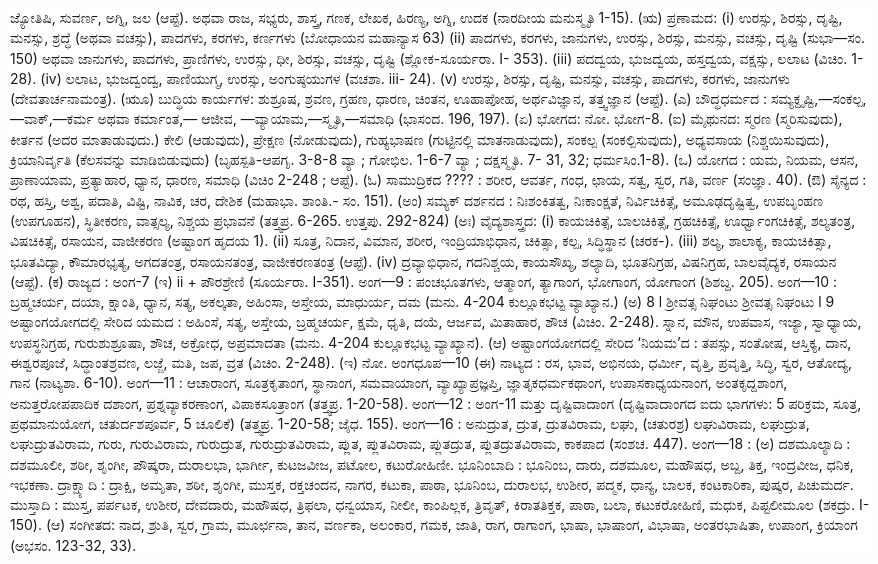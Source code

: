 ಜ್ಯೋತಿಷಿ, ಸುವರ್ಣ, ಅಗ್ನಿ, ಜಲ (ಆಪ್ಟೆ). ಅಥವಾ ರಾಜ, ಸಭ್ಯರು, ಶಾಸ್ತ್ರ, ಗಣಕ,
ಲೇಖಕ, ಹಿರಣ್ಯ, ಅಗ್ನಿ, ಉದಕ (ನಾರದೀಯ ಮನುಸ್ಮೃತಿ 1-15). (ಋ) ಪ್ರಣಾಮದ:
(i) ಉರಸ್ಸು, ಶಿರಸ್ಸು, ದೃಷ್ಟಿ, ಮನಸ್ಸು, ಶ್ರದ್ಧೆ (ಅಥವಾ ವಚಸ್ಸು), ಪಾದಗಳು, ಕರಗಳು,
ಕರ್ಣಗಳು (ಬೋಧಾಯನ ಮಹಾನ್ಯಾಸ 63) (ii) ಪಾದಗಳು, ಕರಗಳು, ಜಾನುಗಳು,
ಉರಸ್ಸು, ಶಿರಸ್ಸು, ಮನಸ್ಸು, ವಚಸ್ಸು, ದೃಷ್ಟಿ (ಸುಭಾ—ಸಂ. 150) ಅಥವಾ ಜಾನುಗಳು,
ಪಾದಗಳು, ಪ್ರಾಣಿಗಳು, ಉರಸ್ಸು, ಧೀ, ಶಿರಸ್ಸು, ವಚಸ್ಸು, ದೃಷ್ಟಿ (ಶ್ಲೋಕ-ಸೂರ್ಯರಾ. I-
353). (iii) ಪದದ್ವಯ, ಭುಜದ್ವಯ, ಹಸ್ತದ್ವಯ, ವಕ್ಷಸ್ಸು, ಲಲಾಟ (ವಿಚಿಂ. 1-28).
(iv) ಲಲಾಟ, ಭುಜದ್ವಂದ್ವ, ಪಾಣಿಯುಗ್ಮ, ಉರಸ್ಸು, ಅಂಗುಷ್ಠಯುಗಳ (ವಚಶಾ. iii-
24). (v) ಉರಸ್ಸು, ಶಿರಸ್ಸು, ದೃಷ್ಟಿ, ಮನಸ್ಸು, ವಚಸ್ಸು, ಪಾದಗಳು, ಕರಗಳು, ಜಾನುಗಳು
(ದೇವತಾರ್ಚನಾಮಂತ್ರ). (ಋೂ) ಬುದ್ಧಿಯ ಕಾರ್ಯಗಳ: ಶುಶ್ರೂಷ, ಶ್ರವಣ, ಗ್ರಹಣ,
ಧಾರಣ, ಚಿಂತನ, ಊಹಾಪೋಹ, ಅರ್ಥವಿಜ್ಞಾನ, ತತ್ತ್ವಜ್ಞಾನ (ಆಪ್ಟೆ). (ಎ)
ಬೌದ್ಧಧರ್ಮದ : ಸಮ್ಯಕ್ದೃಷ್ಟಿ,—ಸಂಕಲ್ಪ,—ವಾಕ್,—ಕರ್ಮ ಅಥವಾ ಕರ್ಮಾಂತ,—
ಆಜೀವ, —ವ್ಯಾಯಾಮ,—ಸ್ಮೃತಿ,—ಸಮಾಧಿ (ಭಾಸಂದ. 196, 197). (ಏ) ಭೋಗದ:
ನೋ. ಭೋಗ-8. (ಐ) ಮೈಥುನದ: ಸ್ಮರಣ (ಸ್ಮರಿಸುವುದು), ಕೀರ್ತನ (ಅದರ ಮಾತಾಡುವುದು.)
ಕೇಲಿ (ಆಡುವುದು), ಪ್ರೇಕ್ಷಣ (ನೋಡುವುದು), ಗುಹ್ಯಭಾಷಣ (ಗುಟ್ಟಿನಲ್ಲಿ ಮಾತನಾಡುವುದು),
ಸಂಕಲ್ಪ (ಸಂಕಲ್ಪಿಸುವುದು), ಅಧ್ಯವಸಾಯ (ನಿಶ್ಚಯಿಸುವುದು), ಕ್ರಿಯಾನಿರ್ವೃತಿ (ಕೆಲಸವನ್ನು
ಮಾಡಿಬಿಡುವುದು) (ಬೃಹಸ್ಪತಿ-ಆಪಗೃ. 3-8-8 ವ್ಯಾ ; ಗೋಭಿಲ. 1-6-7 ವ್ಯಾ ; ದಕ್ಷಸ್ಮೃತಿ. 7-
31, 32; ಧರ್ಮಸಿಂ.1-8). (ಒ) ಯೋಗದ : ಯಮ, ನಿಯಮ, ಆಸನ, ಪ್ರಾಣಾಯಾಮ,
ಪ್ರತ್ಯಾಹಾರ, ಧ್ಯಾನ, ಧಾರಣ, ಸಮಾಧಿ (ವಿಚಿಂ 2-248 ; ಆಪ್ಟೆ). (ಓ) ಸಾಮುದ್ರಿಕದ ???? :
ಶರೀರ, ಆವರ್ತ, ಗಂಧ, ಛಾಯ, ಸತ್ವ, ಸ್ವರ, ಗತಿ, ವರ್ಣ (ಸಂಜ್ಞಾ. 40). (ಔ)
ಸೈನ್ಯದ : ರಥ, ಹಸ್ತಿ, ಅಶ್ವ, ಪದಾತಿ, ವಿಷ್ಟಿ, ನಾವಿಕ, ಚರ, ದೇಶಿಕ (ಮಹಾಭಾ. ಶಾಂತಿ.-
ಸಂ. 151). (ಅಂ) ಸಮ್ಯಕ್ ದರ್ಶನದ : ನಿಃಶಂಕಿತತ್ವ, ನಿಃಕಾಂಕ್ಷತೆ, ನಿರ್ವಿಚಿಕಿತ್ಸೆ,
ಅಮೂಢದೃಷ್ಟಿತ್ವ, ಉಪಬೃಂಹಣ (ಉಪಗೂಹನ), ಸ್ಥಿತೀಕರಣ, ವಾತ್ಸಲ್ಯ, ನಿಶ್ಚಯ ಪ್ರಭಾವನೆ
(ತತ್ತ್ವಪ್ರ. 6-265. ಉತ್ತಪು. 292-824) (ಅಃ) ವೈದ್ಯಶಾಸ್ತ್ರದ: (i) ಕಾಯಚಿಕಿತ್ಸೆ,
ಬಾಲಚಿಕಿತ್ಸೆ, ಗ್ರಹಚಿಕಿತ್ಸೆ, ಊರ್ಧ್ವಾಂಗಚಿಕಿತ್ಸೆ, ಶಲ್ಯತಂತ್ರ, ವಿಷಚಿಕಿತ್ಸೆ, ರಸಾಯನ,
ವಾಜೀಕರಣ (ಅಷ್ಟಾಂಗ ಹೃದಯ 1). (ii) ಸೂತ್ರ, ನಿದಾನ, ವಿಮಾನ, ಶರೀರ,
ಇಂದ್ರಿಯಾಭಿಧಾನ, ಚಿಕಿತ್ಸಾ, ಕಲ್ಪ, ಸಿದ್ಧಿಸ್ಥಾನ (ಚರಕ-). (iii) ಶಲ್ಯ, ಶಾಲಾಕ್ಯ, ಕಾಯಚಿಕಿತ್ಸಾ,
ಭೂತವಿದ್ಯಾ, ಕೌಮಾರಭೃತ್ಯ, ಅಗದತಂತ್ರ, ರಸಾಯನತಂತ್ರ, ವಾಜೀಕರಣತಂತ್ರ (ಆಪ್ಟೆ).
(iv) ದ್ರವ್ಯಾಭಿಧಾನ, ಗದನಿಶ್ಚಯ, ಕಾಯಸೌಖ್ಯ, ಶಲ್ಯಾದಿ, ಭೂತನಿಗ್ರಹ, ವಿಷನಿಗ್ರಹ,
ಬಾಲವೈದ್ಯಕ, ರಸಾಯನ (ಆಪ್ಟೆ). (ಕ) ರಾಜ್ಯದ : ಅಂಗ-7 (ಇ) ii + ಪೌರಶ್ರೇಣಿ
(ಸೂರ್ಯರಾ. I-351).
ಅಂಗ—9 : ಪಂಚಭೂತಗಳು, ಆತ್ಮಾಂಗ, ತ್ಯಾಗಾಂಗ, ಭೋಗಾಂಗ, ಯೋಗಾಂಗ (ಶಿಶಬ್ದ.
205).
ಅಂಗ—10 : ಬ್ರಹ್ಮಚರ್ಯ, ದಯಾ, ಕ್ಷಾಂತಿ, ಧ್ಯಾನ, ಸತ್ಯ, ಅಕಲ್ಕತಾ, ಅಹಿಂಸಾ,
ಅಸ್ತೇಯ, ಮಾಧುರ್ಯ, ದಮ (ಮನು. 4-204 ಕುಲ್ಲೂಕಭಟ್ಟ ವ್ಯಾಖ್ಯಾನ.) (ಅ)
8 l ಶ್ರೀವತ್ಸ ನಿಘಂಟು ಶ್ರೀವತ್ಸ ನಿಘಂಟು l 9
ಅಷ್ಟಾಂಗಯೋಗದಲ್ಲಿ ಸೇರಿದ ಯಮದ : ಅಹಿಂಸೆ, ಸತ್ಯ, ಅಸ್ತೇಯ, ಬ್ರಹ್ಮಚರ್ಯ,
ಕ್ಷಮೆ, ಧೃತಿ, ದಯೆ, ಆರ್ಜವ, ಮಿತಾಹಾರ, ಶೌಚ (ವಿಚಿಂ. 2-248). ಸ್ನಾನ, ಮೌನ,
ಉಪವಾಸ, ಇಜ್ಯಾ, ಸ್ವಾಧ್ಯಾಯ, ಉಪಸ್ಥನಿಗ್ರಹ, ಗುರುಶುಶ್ರೂಷಾ, ಶೌಚ, ಅಕ್ರೋಧ,
ಅಪ್ರಮಾದತಾ (ಮನು. 4-204 ಕುಲ್ಲೂಕಭಟ್ಟ ವ್ಯಾಖ್ಯಾನ). (ಆ) ಅಷ್ಟಾಂಗಯೋಗದಲ್ಲಿ
ಸೇರಿದ ‘ನಿಯಮ’ದ : ತಪಸ್ಸು, ಸಂತೋಷ, ಆಸ್ತಿಕ್ಯ, ದಾನ, ಈಶ್ವರಪೂಜೆ, ಸಿದ್ಧಾಂತಶ್ರವಣ,
ಲಜ್ಜೆ, ಮತಿ, ಜಪ, ವ್ರತ (ವಿಚಿಂ. 2-248). (ಇ) ನೋ. ಅಂಗಧೂಪ—10 (ಈ)
ನಾಟ್ಯದ : ರಸ, ಭಾವ, ಅಭಿನಯ, ಧರ್ಮೀ, ವೃತ್ತಿ, ಪ್ರವೃತ್ತಿ, ಸಿದ್ಧಿ, ಸ್ವರ, ಆತೋದ್ಯ,
ಗಾನ (ನಾಟ್ಯಶಾ. 6-10).
ಅಂಗ—11 : ಆಚಾರಾಂಗ, ಸೂತ್ರಕೃತಾಂಗ, ಸ್ಥಾನಾಂಗ, ಸಮವಾಯಾಂಗ, ವ್ಯಾಖ್ಯಾಪ್ರಜ್ಞಪ್ತಿ,
ಜ್ಞಾತೃಕಧರ್ಮಕಥಾಂಗ, ಉಪಾಸಕಾಧ್ಯಯನಾಂಗ, ಅಂತಕೃದ್ದಶಾಂಗ, ಅನುತ್ತರೋಪಪಾದಿಕ
ದಶಾಂಗ, ಪ್ರಶ್ನವ್ಯಾಕರಣಾಂಗ, ವಿಪಾಕಸೂತ್ರಾಂಗ (ತತ್ತ್ವಪ್ರ. 1-20-58).
ಅಂಗ—12 : ಅಂಗ-11 ಮತ್ತು ದೃಷ್ಟಿವಾದಾಂಗ (ದೃಷ್ಟಿವಾದಾಂಗದ ಐದು ಭಾಗಗಳು:
5 ಪರಿಕ್ರಮ, ಸೂತ್ರ, ಪ್ರಥಮಾನುಯೋಗ, ಚತುರ್ದಶಪೂರ್ವ, 5 ಚೂಲಿಕೆ) (ತತ್ತ್ವಪ್ರ.
1-20-58; ಜೈಧ. 155).
ಅಂಗ—16 : ಅನುದ್ರುತ, ದ್ರುತ, ದ್ರುತವಿರಾಮ, ಲಘು, (ಚತುರಶ್ರ) ಲಘುವಿರಾಮ, ಲಘುದ್ರುತ,
ಲಘುದ್ರುತವಿರಾಮ, ಗುರು, ಗುರುವಿರಾಮ, ಗುರುದ್ರುತ, ಗುರುದ್ರುತವಿರಾಮ, ಪ್ಲುತ,
ಪ್ಲುತವಿರಾಮ, ಪ್ಲುತದ್ರುತ, ಪ್ಲುತದ್ರುತವಿರಾಮ, ಕಾಕಪಾದ (ಸಂಶಚ. 447).
ಅಂಗ—18 : (ಅ) ದಶಮೂಲ್ಯಾದಿ : ದಶಮೂಲೀ, ಶಠೀ, ಶೃಂಗೀ, ಪೌಷ್ಕರಾ, ದುರಾಲಭಾ,
ಭಾರ್ಗೀ, ಕುಟಜವೀಜ, ಪಟೋಲ, ಕಟುರೋಹಿಣೀ. ಭೂನಿಂಬಾದಿ : ಭೂನಿಂಬ,
ದಾರು, ದಶಮೂಲ, ಮಹೌಷಧ, ಅಬ್ದ, ತಿಕ್ತ, ಇಂದ್ರವೀಜ, ಧನಿಕ, ಇಭಕಣಾ.
ದ್ರಾಕ್ಷ್ಯಾದಿ : ದ್ರಾಕ್ಷಿ, ಅಮೃತಾ, ಶಠೀ, ಶೃಂಗೀ, ಮುಸ್ತಕ, ರಕ್ತಚಂದನ, ನಾಗರ, ಕಟುಕಾ,
ಪಾಠಾ, ಭೂನಿಂಬ, ದುರಾಲಭ, ಉಶೀರ, ಪದ್ಮಕ, ಧಾನ್ಯ, ಬಾಲಕ, ಕಂಟಕಾರಿಕಾ,
ಪುಷ್ಕರ, ಪಿಚುಮರ್ದ. ಮುಸ್ತಾದಿ : ಮುಸ್ತ, ಪರ್ಪಟಕ, ಉಶೀರ, ದೇವದಾರು, ಮಹೌಷಧ,
ತ್ರಿಫಲಾ, ಧನ್ವಯಾಸ, ನೀಲೀ, ಕಾಂಪಿಲ್ಲಕ, ತ್ರಿವೃತ್, ಕಿರಾತತಿಕ್ತಕ, ಪಾಠಾ, ಬಲಾ,
ಕಟುಕರೋಹಿಣಿ, ಮಧುಕ, ಪಿಪ್ಟಲೀಮೂಲ (ಶಕದ್ರು. I-150). (ಆ) ಸಂಗೀತದ: ನಾದ,
ಶ್ರುತಿ, ಸ್ವರ, ಗ್ರಾಮ, ಮೂರ್ಛನಾ, ತಾನ, ವರ್ಣಕಾ, ಅಲಂಕಾರ, ಗಮಕ, ಜಾತಿ,
ರಾಗ, ರಾಗಾಂಗ, ಭಾಷಾ, ಭಾಷಾಂಗ, ವಿಭಾಷಾ, ಅಂತರಭಾಷಿತಾ, ಉಪಾಂಗ,
ಕ್ರಿಯಾಂಗ (ಅಭಸಂ. 123-32, 33).